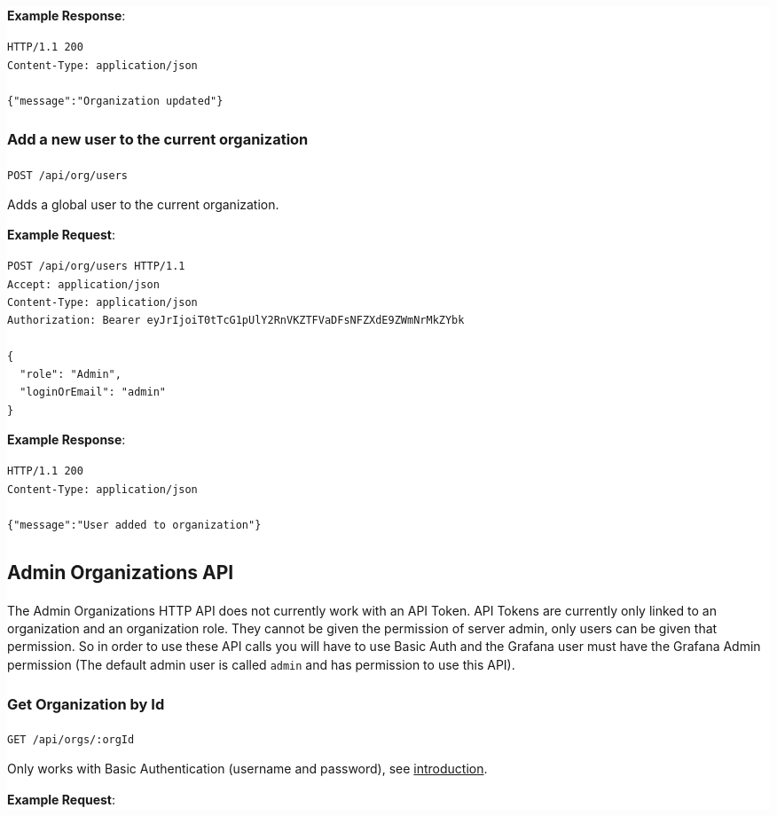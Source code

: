 **Example Response**:

```http
HTTP/1.1 200
Content-Type: application/json

{"message":"Organization updated"}
```

### Add a new user to the current organization

`POST /api/org/users`

Adds a global user to the current organization.

**Example Request**:

```http
POST /api/org/users HTTP/1.1
Accept: application/json
Content-Type: application/json
Authorization: Bearer eyJrIjoiT0tTcG1pUlY2RnVKZTFVaDFsNFZXdE9ZWmNrMkZYbk

{
  "role": "Admin",
  "loginOrEmail": "admin"
}
```

**Example Response**:

```http
HTTP/1.1 200
Content-Type: application/json

{"message":"User added to organization"}
```

## Admin Organizations API

The Admin Organizations HTTP API does not currently work with an API Token. API Tokens are currently
only linked to an organization and an organization role. They cannot be given the permission of server
admin, only users can be given that permission. So in order to use these API calls you will have to
use Basic Auth and the Grafana user must have the Grafana Admin permission (The default admin user
is called `admin` and has permission to use this API).

### Get Organization by Id

`GET /api/orgs/:orgId`

Only works with Basic Authentication (username and password), see [introduction](#admin-organizations-api).

**Example Request**:
